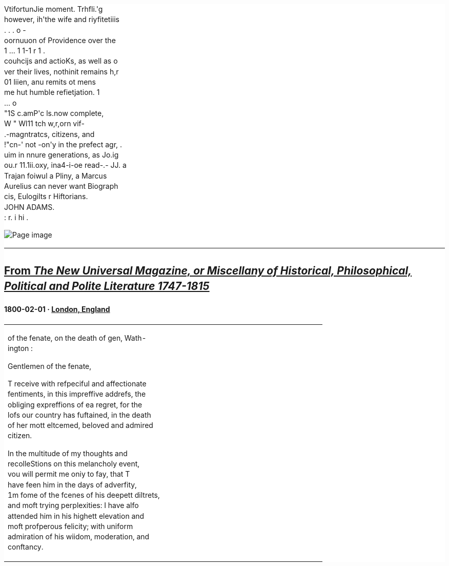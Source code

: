 VtifortunJie moment. Trhfli.&#x27;g  
however, ih&#x27;the wife and riyfitetiiis  
. . . o -  
oornuuon of Providence over the  
1 ... 1 1-1 r 1 .  
couhcijs and actioKs, as well as o­  
ver their lives, nothinit remains h,r  
01 liien, anu remits ot mens  
me hut humble refietjation. 1  
... o  
&quot;1S c.amP&#x27;c ls.now complete,  
W &quot; Wl11 tch w,r,orn vif-  
.-magntratcs, citizens, and  
!&quot;cn-&#x27; not -on&#x27;y in the prefect agr, .  
uim in nnure generations, as Jo.ig  
ou.r 11.1ii.oxy, ina4-i-oe read-.- JJ. a  
Trajan foiwul a Pliny, a Marcus  
Aurelius can never want Biograph­  
cis, Eulogilts r Hiftorians.  
JOHN ADAMS.  
: r. i hi . 
</td><td style="width: 50%; max-height: 75%; margin: auto; display: block;">
<img alt="Page image" src="https://newspapers.digitalnc.org/images/iiif/batch_ncu_WGaz3_ver01%2Fdata%2F1800012301%2F0286.jp2/pct:79.68003820439351,16.29857422421023,18.218720152817575,27.6069331842326/!600,600/0/default.jpg"/>
</td>
</tr></table>

---

## [From _The New Universal Magazine, or Miscellany of Historical, Philosophical, Political and Polite Literature 1747-1815_](https://archive.org/details/sim_new-universal-magazine-or-miscellany_1800-02_106/page/n85/mode/1up?view=theater)

#### 1800-02-01 &middot; [London, England](http://dbpedia.org/resource/London)

<table style="width: 100%;"><tr><td style="width: 50%">

  
of the fenate, on the death of gen, Wath-  
ington :  
  
Gentlemen of the fenate,  
  
T receive with refpeciful and affectionate  
fentiments, in this impreffive addrefs, the  
obliging expreffions of ea regret, for the  
lofs our country has fuftained, in the death  
of her mott eltcemed, beloved and admired  
citizen.  
  
In the multitude of my thoughts and  
recolleStions on this melancholy event,  
vou will permit me oniy to fay, that T  
have feen him in the days of adverfity,  
1m fome of the fcenes of his deepett diltrets,  
and moft trying perplexities: I have alfo  
attended him in his highett elevation and  
moft profperous felicity; with uniform  
admiration of his wiidom, moderation, and  
conftancy.  
  